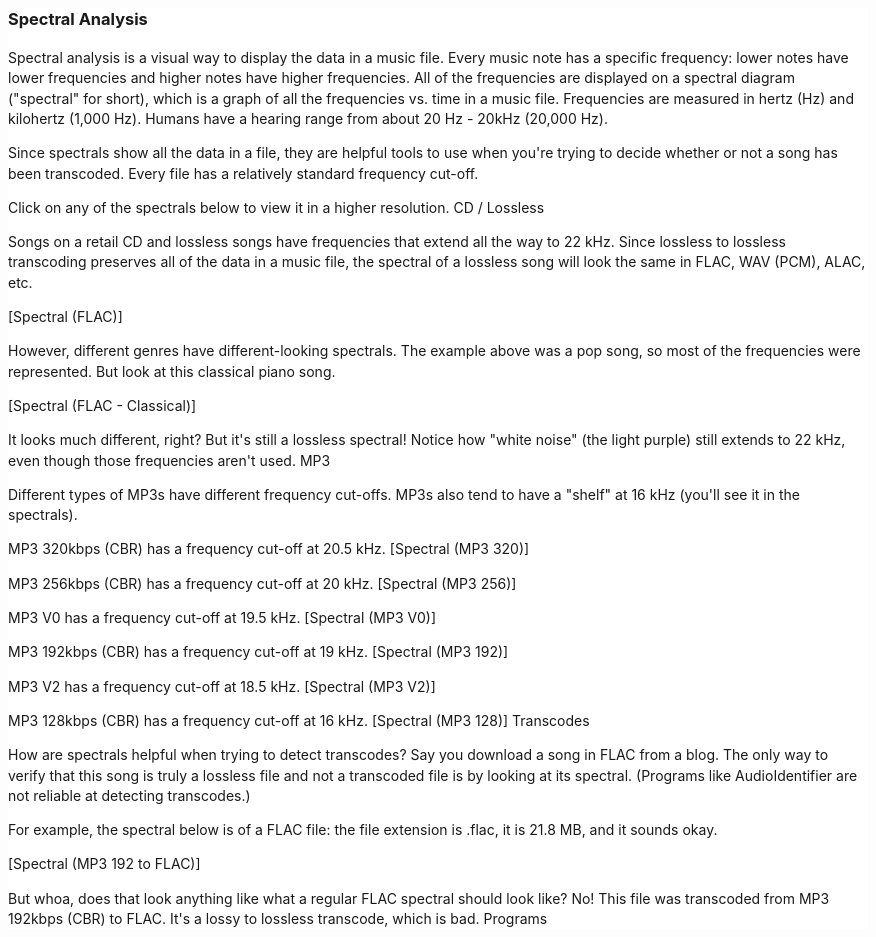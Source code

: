 

### Spectral Analysis

Spectral analysis is a visual way to display the data in a music file. Every music note has a specific frequency: lower notes have lower frequencies and higher notes have higher frequencies. All of the frequencies are displayed on a spectral diagram ("spectral" for short), which is a graph of all the frequencies vs. time in a music file. Frequencies are measured in hertz (Hz) and kilohertz (1,000 Hz). Humans have a hearing range from about 20 Hz - 20kHz (20,000 Hz).

Since spectrals show all the data in a file, they are helpful tools to use when you're trying to decide whether or not a song has been transcoded. Every file has a relatively standard frequency cut-off.

Click on any of the spectrals below to view it in a higher resolution.
CD / Lossless

Songs on a retail CD and lossless songs have frequencies that extend all the way to 22 kHz. Since lossless to lossless transcoding preserves all of the data in a music file, the spectral of a lossless song will look the same in FLAC, WAV (PCM), ALAC, etc.

[Spectral (FLAC)]

However, different genres have different-looking spectrals. The example above was a pop song, so most of the frequencies were represented. But look at this classical piano song.

[Spectral (FLAC - Classical)]

It looks much different, right? But it's still a lossless spectral! Notice how "white noise" (the light purple) still extends to 22 kHz, even though those frequencies aren't used.
MP3

Different types of MP3s have different frequency cut-offs. MP3s also tend to have a "shelf" at 16 kHz (you'll see it in the spectrals).

MP3 320kbps (CBR) has a frequency cut-off at 20.5 kHz. [Spectral (MP3 320)]

MP3 256kbps (CBR) has a frequency cut-off at 20 kHz. [Spectral (MP3 256)]

MP3 V0 has a frequency cut-off at 19.5 kHz. [Spectral (MP3 V0)]

MP3 192kbps (CBR) has a frequency cut-off at 19 kHz. [Spectral (MP3 192)]

MP3 V2 has a frequency cut-off at 18.5 kHz. [Spectral (MP3 V2)]

MP3 128kbps (CBR) has a frequency cut-off at 16 kHz. [Spectral (MP3 128)]
Transcodes

How are spectrals helpful when trying to detect transcodes? Say you download a song in FLAC from a blog. The only way to verify that this song is truly a lossless file and not a transcoded file is by looking at its spectral. (Programs like AudioIdentifier are not reliable at detecting transcodes.)

For example, the spectral below is of a FLAC file: the file extension is .flac, it is 21.8 MB, and it sounds okay.

[Spectral (MP3 192 to FLAC)]

But whoa, does that look anything like what a regular FLAC spectral should look like? No! This file was transcoded from MP3 192kbps (CBR) to FLAC. It's a lossy to lossless transcode, which is bad.
Programs
